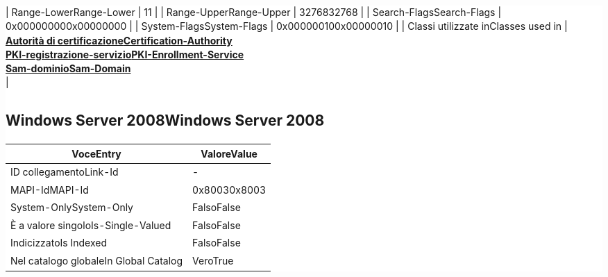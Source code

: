 | <span data-ttu-id="62376-201">Range-Lower</span><span class="sxs-lookup"><span data-stu-id="62376-201">Range-Lower</span></span>            | <span data-ttu-id="62376-202">1</span><span class="sxs-lookup"><span data-stu-id="62376-202">1</span></span>                                                                                                                                                                                       |
| <span data-ttu-id="62376-203">Range-Upper</span><span class="sxs-lookup"><span data-stu-id="62376-203">Range-Upper</span></span>            | <span data-ttu-id="62376-204">32768</span><span class="sxs-lookup"><span data-stu-id="62376-204">32768</span></span>                                                                                                                                                                                   |
| <span data-ttu-id="62376-205">Search-Flags</span><span class="sxs-lookup"><span data-stu-id="62376-205">Search-Flags</span></span>           | <span data-ttu-id="62376-206">0x00000000</span><span class="sxs-lookup"><span data-stu-id="62376-206">0x00000000</span></span>                                                                                                                                                                              |
| <span data-ttu-id="62376-207">System-Flags</span><span class="sxs-lookup"><span data-stu-id="62376-207">System-Flags</span></span>           | <span data-ttu-id="62376-208">0x00000010</span><span class="sxs-lookup"><span data-stu-id="62376-208">0x00000010</span></span>                                                                                                                                                                              |
| <span data-ttu-id="62376-209">Classi utilizzate in</span><span class="sxs-lookup"><span data-stu-id="62376-209">Classes used in</span></span>        | [<span data-ttu-id="62376-210">**Autorità di certificazione**</span><span class="sxs-lookup"><span data-stu-id="62376-210">**Certification-Authority**</span></span>](c-certificationauthority.md)<br/> [<span data-ttu-id="62376-211">**PKI-registrazione-servizio**</span><span class="sxs-lookup"><span data-stu-id="62376-211">**PKI-Enrollment-Service**</span></span>](c-pkienrollmentservice.md)<br/> [<span data-ttu-id="62376-212">**Sam-dominio**</span><span class="sxs-lookup"><span data-stu-id="62376-212">**Sam-Domain**</span></span>](c-samdomain.md)<br/> |



## <a name="windows-server-2008"></a><span data-ttu-id="62376-213">Windows Server 2008</span><span class="sxs-lookup"><span data-stu-id="62376-213">Windows Server 2008</span></span>



| <span data-ttu-id="62376-214">Voce</span><span class="sxs-lookup"><span data-stu-id="62376-214">Entry</span></span> | <span data-ttu-id="62376-215">Valore</span><span class="sxs-lookup"><span data-stu-id="62376-215">Value</span></span> |
|------------------------|-----------------------------------------------------------------------------------------------------------------------------------------------------------------------------------------|
| <span data-ttu-id="62376-216">ID collegamento</span><span class="sxs-lookup"><span data-stu-id="62376-216">Link-Id</span></span>                | \-                                                                                                                                                                                      |
| <span data-ttu-id="62376-217">MAPI-Id</span><span class="sxs-lookup"><span data-stu-id="62376-217">MAPI-Id</span></span>                | <span data-ttu-id="62376-218">0x8003</span><span class="sxs-lookup"><span data-stu-id="62376-218">0x8003</span></span>                                                                                                                                                                                  |
| <span data-ttu-id="62376-219">System-Only</span><span class="sxs-lookup"><span data-stu-id="62376-219">System-Only</span></span>            | <span data-ttu-id="62376-220">Falso</span><span class="sxs-lookup"><span data-stu-id="62376-220">False</span></span>                                                                                                                                                                                   |
| <span data-ttu-id="62376-221">È a valore singolo</span><span class="sxs-lookup"><span data-stu-id="62376-221">Is-Single-Valued</span></span>       | <span data-ttu-id="62376-222">Falso</span><span class="sxs-lookup"><span data-stu-id="62376-222">False</span></span>                                                                                                                                                                                   |
| <span data-ttu-id="62376-223">Indicizzato</span><span class="sxs-lookup"><span data-stu-id="62376-223">Is Indexed</span></span>             | <span data-ttu-id="62376-224">Falso</span><span class="sxs-lookup"><span data-stu-id="62376-224">False</span></span>                                                                                                                                                                                   |
| <span data-ttu-id="62376-225">Nel catalogo globale</span><span class="sxs-lookup"><span data-stu-id="62376-225">In Global Catalog</span></span>      | <span data-ttu-id="62376-226">Vero</span><span class="sxs-lookup"><span data-stu-id="62376-226">True</span></span>                                                                                                                                                                                    |